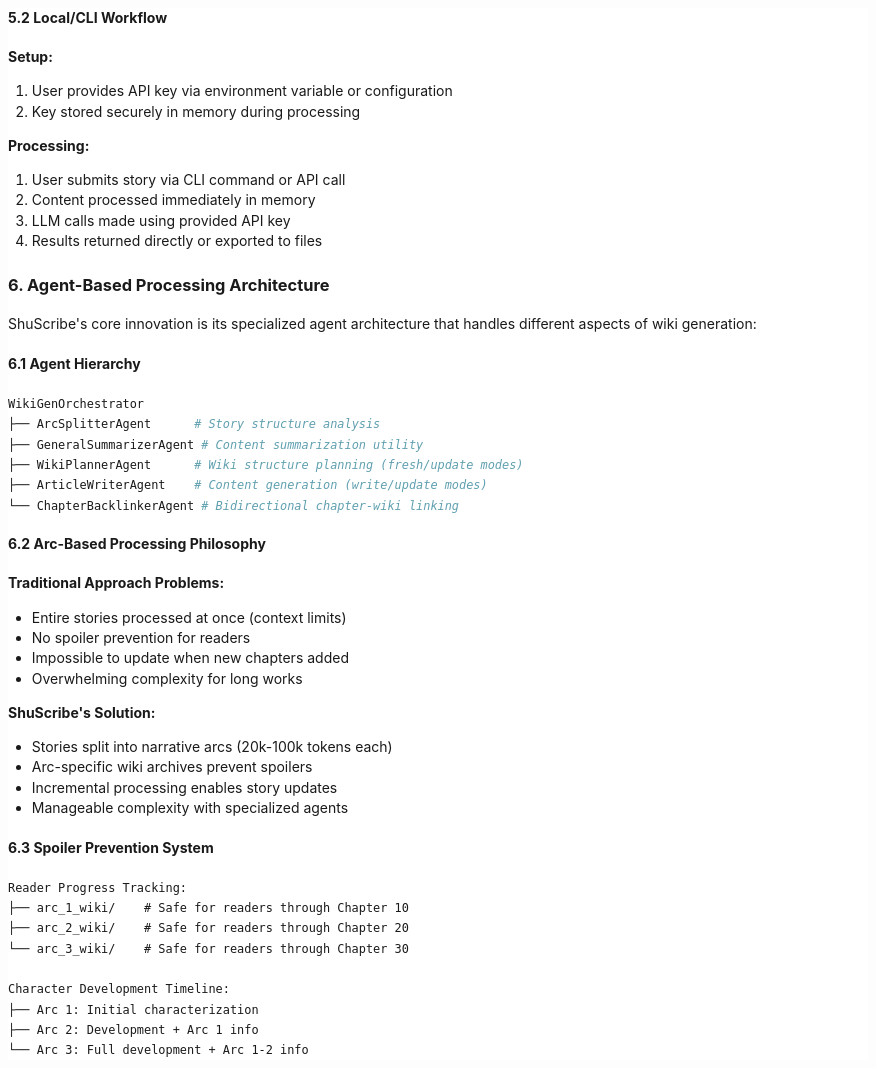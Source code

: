 #### 5.2 Local/CLI Workflow

**Setup:**
1. User provides API key via environment variable or configuration
2. Key stored securely in memory during processing

**Processing:**
1. User submits story via CLI command or API call
2. Content processed immediately in memory
3. LLM calls made using provided API key
4. Results returned directly or exported to files

### 6. Agent-Based Processing Architecture

ShuScribe's core innovation is its specialized agent architecture that handles different aspects of wiki generation:

#### 6.1 Agent Hierarchy

```python
WikiGenOrchestrator
├── ArcSplitterAgent      # Story structure analysis
├── GeneralSummarizerAgent # Content summarization utility
├── WikiPlannerAgent      # Wiki structure planning (fresh/update modes)
├── ArticleWriterAgent    # Content generation (write/update modes)  
└── ChapterBacklinkerAgent # Bidirectional chapter-wiki linking
```

#### 6.2 Arc-Based Processing Philosophy

**Traditional Approach Problems:**
- Entire stories processed at once (context limits)
- No spoiler prevention for readers
- Impossible to update when new chapters added
- Overwhelming complexity for long works

**ShuScribe's Solution:**
- Stories split into narrative arcs (20k-100k tokens each)
- Arc-specific wiki archives prevent spoilers
- Incremental processing enables story updates
- Manageable complexity with specialized agents

#### 6.3 Spoiler Prevention System

```
Reader Progress Tracking:
├── arc_1_wiki/    # Safe for readers through Chapter 10
├── arc_2_wiki/    # Safe for readers through Chapter 20
└── arc_3_wiki/    # Safe for readers through Chapter 30

Character Development Timeline:
├── Arc 1: Initial characterization
├── Arc 2: Development + Arc 1 info  
└── Arc 3: Full development + Arc 1-2 info
```
